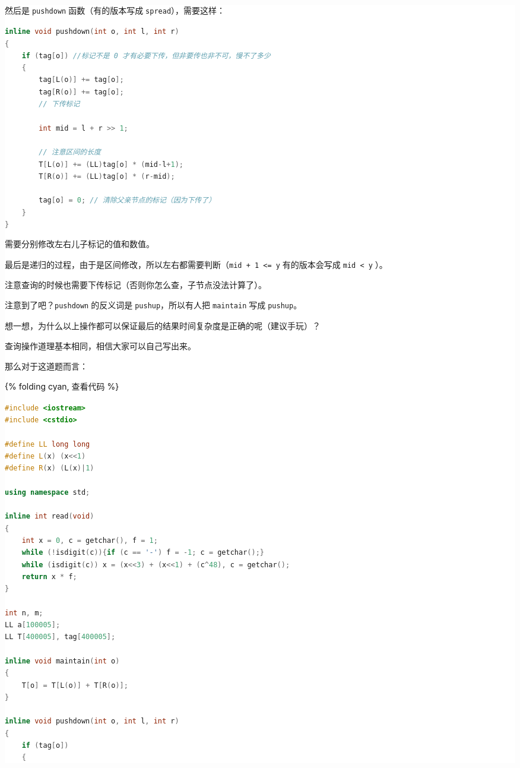 然后是 `pushdown` 函数（有的版本写成 `spread`），需要这样：

```cpp
inline void pushdown(int o, int l, int r)
{
    if (tag[o]) //标记不是 0 才有必要下传，但非要传也非不可，慢不了多少
    {
        tag[L(o)] += tag[o];
        tag[R(o)] += tag[o];
        // 下传标记

        int mid = l + r >> 1;

        // 注意区间的长度
        T[L(o)] += (LL)tag[o] * (mid-l+1);
        T[R(o)] += (LL)tag[o] * (r-mid);

        tag[o] = 0; // 清除父亲节点的标记（因为下传了）
    }
}
```

需要分别修改左右儿子标记的值和数值。

最后是递归的过程，由于是区间修改，所以左右都需要判断（`mid + 1 <= y` 有的版本会写成 `mid < y` ）。

注意查询的时候也需要下传标记（否则你怎么查，子节点没法计算了）。

注意到了吧？`pushdown` 的反义词是 `pushup`，所以有人把 `maintain` 写成 `pushup`。

想一想，为什么以上操作都可以保证最后的结果时间复杂度是正确的呢（建议手玩）？

查询操作道理基本相同，相信大家可以自己写出来。

那么对于这道题而言：

{% folding cyan, 查看代码 %}
```cpp
#include <iostream>
#include <cstdio>

#define LL long long
#define L(x) (x<<1)
#define R(x) (L(x)|1)

using namespace std;

inline int read(void)
{
    int x = 0, c = getchar(), f = 1;
    while (!isdigit(c)){if (c == '-') f = -1; c = getchar();}
    while (isdigit(c)) x = (x<<3) + (x<<1) + (c^48), c = getchar();
    return x * f;
}

int n, m;
LL a[100005];
LL T[400005], tag[400005];

inline void maintain(int o)
{
    T[o] = T[L(o)] + T[R(o)];
}

inline void pushdown(int o, int l, int r)
{
    if (tag[o])
    {
```